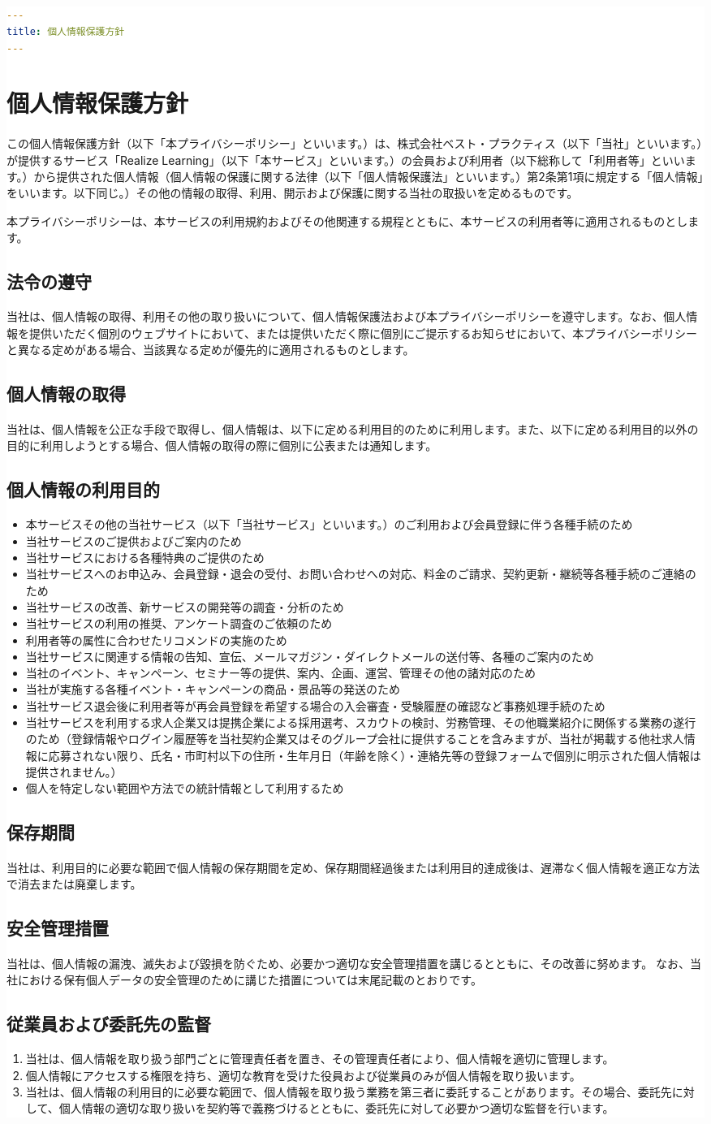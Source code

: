 ```yaml
---
title: 個人情報保護方針
---
```

# 個人情報保護方針

この個人情報保護方針（以下「本プライバシーポリシー」といいます。）は、株式会社ベスト・プラクティス（以下「当社」といいます。）が提供するサービス「Realize Learning」（以下「本サービス」といいます。）の会員および利用者（以下総称して「利用者等」といいます。）から提供された個人情報（個人情報の保護に関する法律（以下「個人情報保護法」といいます。）第2条第1項に規定する「個人情報」をいいます。以下同じ。）その他の情報の取得、利用、開示および保護に関する当社の取扱いを定めるものです。

本プライバシーポリシーは、本サービスの利用規約およびその他関連する規程とともに、本サービスの利用者等に適用されるものとします。

## 法令の遵守
当社は、個人情報の取得、利用その他の取り扱いについて、個人情報保護法および本プライバシーポリシーを遵守します。なお、個人情報を提供いただく個別のウェブサイトにおいて、または提供いただく際に個別にご提示するお知らせにおいて、本プライバシーポリシーと異なる定めがある場合、当該異なる定めが優先的に適用されるものとします。

## 個人情報の取得
当社は、個人情報を公正な手段で取得し、個人情報は、以下に定める利用目的のために利用します。また、以下に定める利用目的以外の目的に利用しようとする場合、個人情報の取得の際に個別に公表または通知します。

## 個人情報の利用目的
- 本サービスその他の当社サービス（以下「当社サービス」といいます。）のご利用および会員登録に伴う各種手続のため
- 当社サービスのご提供およびご案内のため
- 当社サービスにおける各種特典のご提供のため
- 当社サービスへのお申込み、会員登録・退会の受付、お問い合わせへの対応、料金のご請求、契約更新・継続等各種手続のご連絡のため
- 当社サービスの改善、新サービスの開発等の調査・分析のため
- 当社サービスの利用の推奨、アンケート調査のご依頼のため
- 利用者等の属性に合わせたリコメンドの実施のため
- 当社サービスに関連する情報の告知、宣伝、メールマガジン・ダイレクトメールの送付等、各種のご案内のため
- 当社のイベント、キャンペーン、セミナー等の提供、案内、企画、運営、管理その他の諸対応のため
- 当社が実施する各種イベント・キャンペーンの商品・景品等の発送のため
- 当社サービス退会後に利用者等が再会員登録を希望する場合の入会審査・受験履歴の確認など事務処理手続のため
- 当社サービスを利用する求人企業又は提携企業による採用選考、スカウトの検討、労務管理、その他職業紹介に関係する業務の遂行のため（登録情報やログイン履歴等を当社契約企業又はそのグループ会社に提供することを含みますが、当社が掲載する他社求人情報に応募されない限り、氏名・市町村以下の住所・生年月日（年齢を除く）・連絡先等の登録フォームで個別に明示された個人情報は提供されません。）
- 個人を特定しない範囲や方法での統計情報として利用するため

## 保存期間
当社は、利用目的に必要な範囲で個人情報の保存期間を定め、保存期間経過後または利用目的達成後は、遅滞なく個人情報を適正な方法で消去または廃棄します。

## 安全管理措置
当社は、個人情報の漏洩、滅失および毀損を防ぐため、必要かつ適切な安全管理措置を講じるとともに、その改善に努めます。
なお、当社における保有個人データの安全管理のために講じた措置については末尾記載のとおりです。

## 従業員および委託先の監督
1.	当社は、個人情報を取り扱う部門ごとに管理責任者を置き、その管理責任者により、個人情報を適切に管理します。
2.	個人情報にアクセスする権限を持ち、適切な教育を受けた役員および従業員のみが個人情報を取り扱います。
3.	当社は、個人情報の利用目的に必要な範囲で、個人情報を取り扱う業務を第三者に委託することがあります。その場合、委託先に対して、個人情報の適切な取り扱いを契約等で義務づけるとともに、委託先に対して必要かつ適切な監督を行います。

